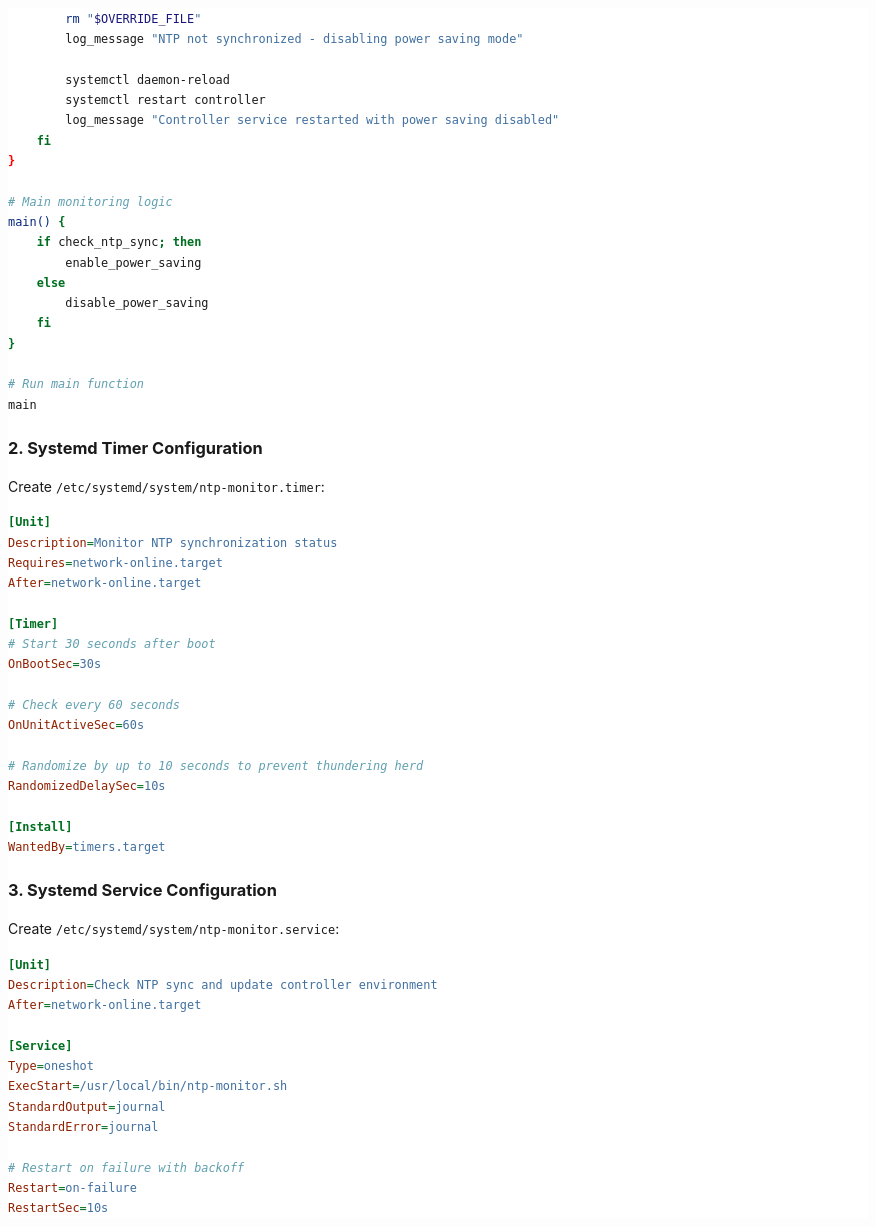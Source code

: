 ```bash
        rm "$OVERRIDE_FILE"
        log_message "NTP not synchronized - disabling power saving mode"
        
        systemctl daemon-reload
        systemctl restart controller
        log_message "Controller service restarted with power saving disabled"
    fi
}

# Main monitoring logic
main() {
    if check_ntp_sync; then
        enable_power_saving
    else
        disable_power_saving
    fi
}

# Run main function
main
```

### 2. Systemd Timer Configuration

Create `/etc/systemd/system/ntp-monitor.timer`:

```ini
[Unit]
Description=Monitor NTP synchronization status
Requires=network-online.target
After=network-online.target

[Timer]
# Start 30 seconds after boot
OnBootSec=30s

# Check every 60 seconds
OnUnitActiveSec=60s

# Randomize by up to 10 seconds to prevent thundering herd
RandomizedDelaySec=10s

[Install]
WantedBy=timers.target
```

### 3. Systemd Service Configuration

Create `/etc/systemd/system/ntp-monitor.service`:

```ini
[Unit]
Description=Check NTP sync and update controller environment
After=network-online.target

[Service]
Type=oneshot
ExecStart=/usr/local/bin/ntp-monitor.sh
StandardOutput=journal
StandardError=journal

# Restart on failure with backoff
Restart=on-failure
RestartSec=10s
```